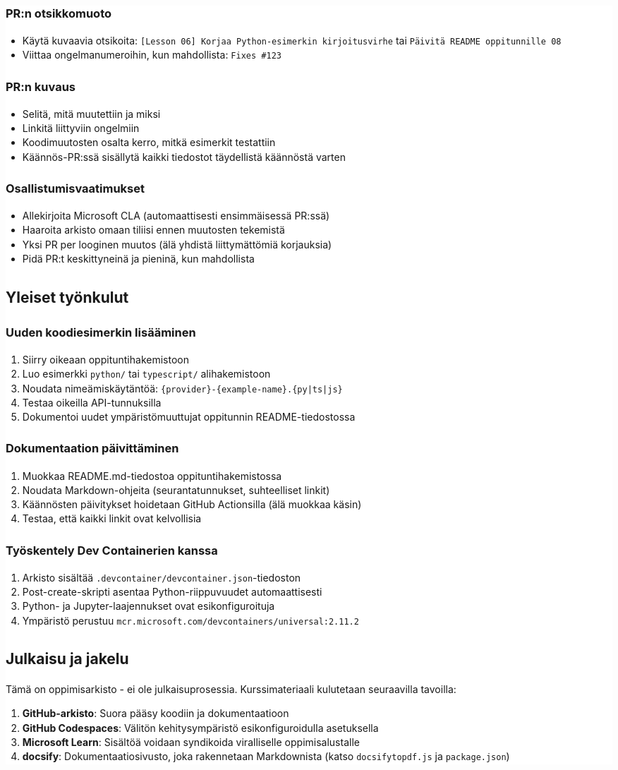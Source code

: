 ### PR:n otsikkomuoto

- Käytä kuvaavia otsikoita: `[Lesson 06] Korjaa Python-esimerkin kirjoitusvirhe` tai `Päivitä README oppitunnille 08`
- Viittaa ongelmanumeroihin, kun mahdollista: `Fixes #123`

### PR:n kuvaus

- Selitä, mitä muutettiin ja miksi
- Linkitä liittyviin ongelmiin
- Koodimuutosten osalta kerro, mitkä esimerkit testattiin
- Käännös-PR:ssä sisällytä kaikki tiedostot täydellistä käännöstä varten

### Osallistumisvaatimukset

- Allekirjoita Microsoft CLA (automaattisesti ensimmäisessä PR:ssä)
- Haaroita arkisto omaan tiliisi ennen muutosten tekemistä
- Yksi PR per looginen muutos (älä yhdistä liittymättömiä korjauksia)
- Pidä PR:t keskittyneinä ja pieninä, kun mahdollista

## Yleiset työnkulut

### Uuden koodiesimerkin lisääminen

1. Siirry oikeaan oppituntihakemistoon
2. Luo esimerkki `python/` tai `typescript/` alihakemistoon
3. Noudata nimeämiskäytäntöä: `{provider}-{example-name}.{py|ts|js}`
4. Testaa oikeilla API-tunnuksilla
5. Dokumentoi uudet ympäristömuuttujat oppitunnin README-tiedostossa

### Dokumentaation päivittäminen

1. Muokkaa README.md-tiedostoa oppituntihakemistossa
2. Noudata Markdown-ohjeita (seurantatunnukset, suhteelliset linkit)
3. Käännösten päivitykset hoidetaan GitHub Actionsilla (älä muokkaa käsin)
4. Testaa, että kaikki linkit ovat kelvollisia

### Työskentely Dev Containerien kanssa

1. Arkisto sisältää `.devcontainer/devcontainer.json`-tiedoston
2. Post-create-skripti asentaa Python-riippuvuudet automaattisesti
3. Python- ja Jupyter-laajennukset ovat esikonfiguroituja
4. Ympäristö perustuu `mcr.microsoft.com/devcontainers/universal:2.11.2`

## Julkaisu ja jakelu

Tämä on oppimisarkisto - ei ole julkaisuprosessia. Kurssimateriaali kulutetaan seuraavilla tavoilla:

1. **GitHub-arkisto**: Suora pääsy koodiin ja dokumentaatioon
2. **GitHub Codespaces**: Välitön kehitysympäristö esikonfiguroidulla asetuksella
3. **Microsoft Learn**: Sisältöä voidaan syndikoida viralliselle oppimisalustalle
4. **docsify**: Dokumentaatiosivusto, joka rakennetaan Markdownista (katso `docsifytopdf.js` ja `package.json`)
